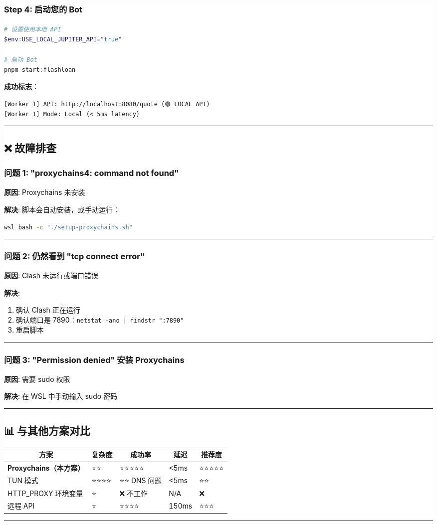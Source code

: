### Step 4: 启动您的 Bot

```powershell
# 设置使用本地 API
$env:USE_LOCAL_JUPITER_API="true"

# 启动 Bot
pnpm start:flashloan
```

**成功标志**：
```
[Worker 1] API: http://localhost:8080/quote (🟢 LOCAL API)
[Worker 1] Mode: Local (< 5ms latency)
```

---

## ❌ 故障排查

### 问题 1: "proxychains4: command not found"

**原因**: Proxychains 未安装

**解决**: 脚本会自动安装，或手动运行：
```bash
wsl bash -c "./setup-proxychains.sh"
```

---

### 问题 2: 仍然看到 "tcp connect error"

**原因**: Clash 未运行或端口错误

**解决**:
1. 确认 Clash 正在运行
2. 确认端口是 7890：`netstat -ano | findstr ":7890"`
3. 重启脚本

---

### 问题 3: "Permission denied" 安装 Proxychains

**原因**: 需要 sudo 权限

**解决**: 在 WSL 中手动输入 sudo 密码

---

## 📊 **与其他方案对比**

| 方案 | 复杂度 | 成功率 | 延迟 | 推荐度 |
|------|--------|--------|------|--------|
| **Proxychains（本方案）** | ⭐⭐ | ⭐⭐⭐⭐⭐ | <5ms | ⭐⭐⭐⭐⭐ |
| TUN 模式 | ⭐⭐⭐⭐ | ⭐⭐ DNS 问题 | <5ms | ⭐⭐ |
| HTTP_PROXY 环境变量 | ⭐ | ❌ 不工作 | N/A | ❌ |
| 远程 API | ⭐ | ⭐⭐⭐⭐ | 150ms | ⭐⭐⭐ |

---